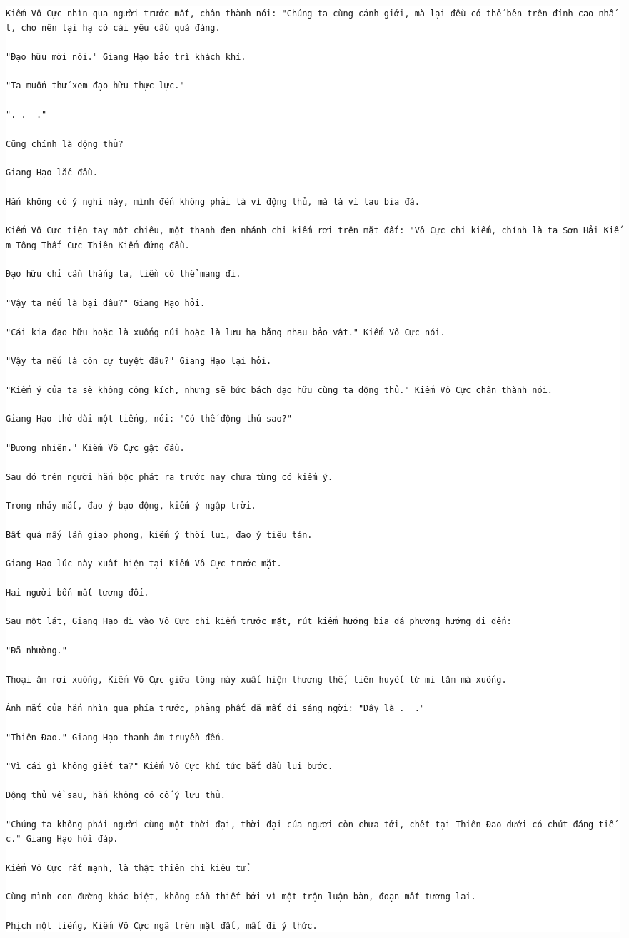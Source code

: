 	Kiếm Vô Cực nhìn qua người trước mắt, chân thành nói: "Chúng ta cùng cảnh giới, mà lại đều có thể bên trên đỉnh cao nhất, cho nên tại hạ có cái yêu cầu quá đáng.

	"Đạo hữu mời nói." Giang Hạo bảo trì khách khí.

	"Ta muốn thử xem đạo hữu thực lực."

	". .  ."

	Cũng chính là động thủ?

	Giang Hạo lắc đầu.

	Hắn không có ý nghĩ này, mình đến không phải là vì động thủ, mà là vì lau bia đá.

	Kiếm Vô Cực tiện tay một chiêu, một thanh đen nhánh chi kiếm rơi trên mặt đất: "Vô Cực chi kiếm, chính là ta Sơn Hải Kiếm Tông Thất Cực Thiên Kiếm đứng đầu.

	Đạo hữu chỉ cần thắng ta, liền có thể mang đi.

	"Vậy ta nếu là bại đâu?" Giang Hạo hỏi.

	"Cái kia đạo hữu hoặc là xuống núi hoặc là lưu hạ bằng nhau bảo vật." Kiếm Vô Cực nói.

	"Vậy ta nếu là còn cự tuyệt đâu?" Giang Hạo lại hỏi.

	"Kiếm ý của ta sẽ không công kích, nhưng sẽ bức bách đạo hữu cùng ta động thủ." Kiếm Vô Cực chân thành nói.

	Giang Hạo thở dài một tiếng, nói: "Có thể động thủ sao?"

	"Đương nhiên." Kiếm Vô Cực gật đầu.

	Sau đó trên người hắn bộc phát ra trước nay chưa từng có kiếm ý.

	Trong nháy mắt, đao ý bạo động, kiếm ý ngập trời.

	Bất quá mấy lần giao phong, kiếm ý thối lui, đao ý tiêu tán.

	Giang Hạo lúc này xuất hiện tại Kiếm Vô Cực trước mặt.

	Hai người bốn mắt tương đối.

	Sau một lát, Giang Hạo đi vào Vô Cực chi kiếm trước mặt, rút kiếm hướng bia đá phương hướng đi đến:

	"Đã nhường."

	Thoại âm rơi xuống, Kiếm Vô Cực giữa lông mày xuất hiện thương thế, tiên huyết từ mi tâm mà xuống.

	Ánh mắt của hắn nhìn qua phía trước, phảng phất đã mất đi sáng ngời: "Đây là .  ."

	"Thiên Đao." Giang Hạo thanh âm truyền đến.

	"Vì cái gì không giết ta?" Kiếm Vô Cực khí tức bắt đầu lui bước.

	Động thủ về sau, hắn không có cố ý lưu thủ.

	"Chúng ta không phải người cùng một thời đại, thời đại của ngươi còn chưa tới, chết tại Thiên Đao dưới có chút đáng tiếc." Giang Hạo hồi đáp.

	Kiếm Vô Cực rất mạnh, là thật thiên chi kiêu tử.

	Cùng mình con đường khác biệt, không cần thiết bởi vì một trận luận bàn, đoạn mất tương lai.

	Phịch một tiếng, Kiếm Vô Cực ngã trên mặt đất, mất đi ý thức.
